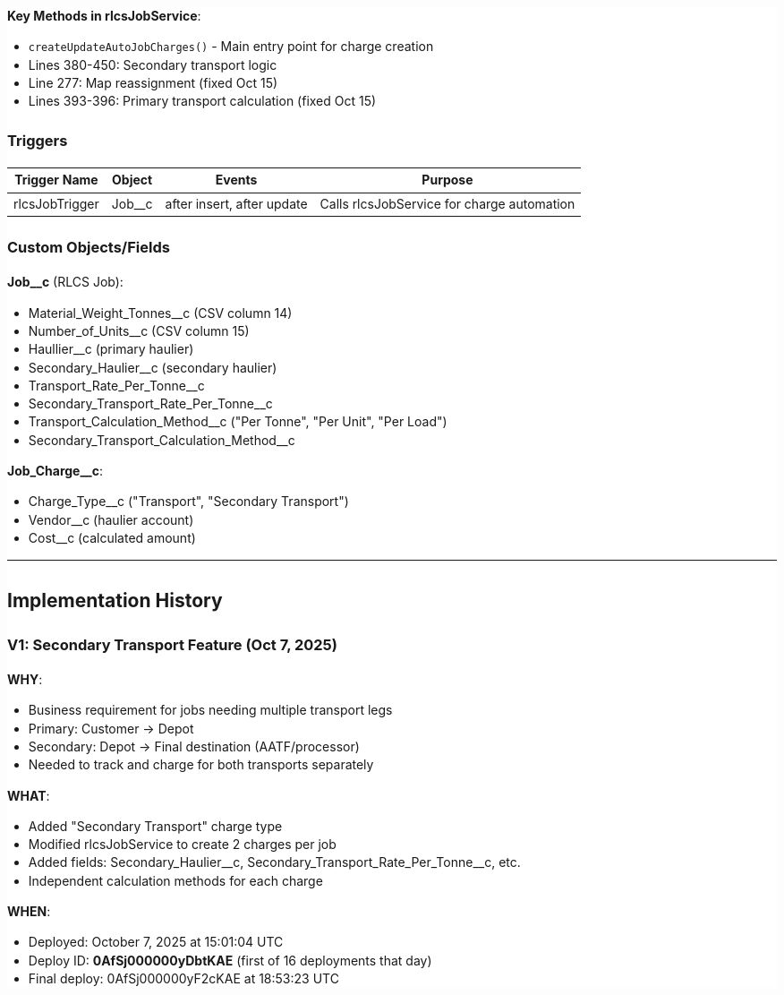 **Key Methods in rlcsJobService**:
- `createUpdateAutoJobCharges()` - Main entry point for charge creation
- Lines 380-450: Secondary transport logic
- Line 277: Map reassignment (fixed Oct 15)
- Lines 393-396: Primary transport calculation (fixed Oct 15)

### Triggers

| Trigger Name | Object | Events | Purpose |
|--------------|--------|--------|---------|
| rlcsJobTrigger | Job__c | after insert, after update | Calls rlcsJobService for charge automation |

### Custom Objects/Fields

**Job__c** (RLCS Job):
- Material_Weight_Tonnes__c (CSV column 14)
- Number_of_Units__c (CSV column 15)
- Haullier__c (primary haulier)
- Secondary_Haulier__c (secondary haulier)
- Transport_Rate_Per_Tonne__c
- Secondary_Transport_Rate_Per_Tonne__c
- Transport_Calculation_Method__c ("Per Tonne", "Per Unit", "Per Load")
- Secondary_Transport_Calculation_Method__c

**Job_Charge__c**:
- Charge_Type__c ("Transport", "Secondary Transport")
- Vendor__c (haulier account)
- Cost__c (calculated amount)

---

## Implementation History

### V1: Secondary Transport Feature (Oct 7, 2025)

**WHY**:
- Business requirement for jobs needing multiple transport legs
- Primary: Customer → Depot
- Secondary: Depot → Final destination (AATF/processor)
- Needed to track and charge for both transports separately

**WHAT**:
- Added "Secondary Transport" charge type
- Modified rlcsJobService to create 2 charges per job
- Added fields: Secondary_Haulier__c, Secondary_Transport_Rate_Per_Tonne__c, etc.
- Independent calculation methods for each charge

**WHEN**:
- Deployed: October 7, 2025 at 15:01:04 UTC
- Deploy ID: **0AfSj000000yDbtKAE** (first of 16 deployments that day)
- Final deploy: 0AfSj000000yF2cKAE at 18:53:23 UTC
